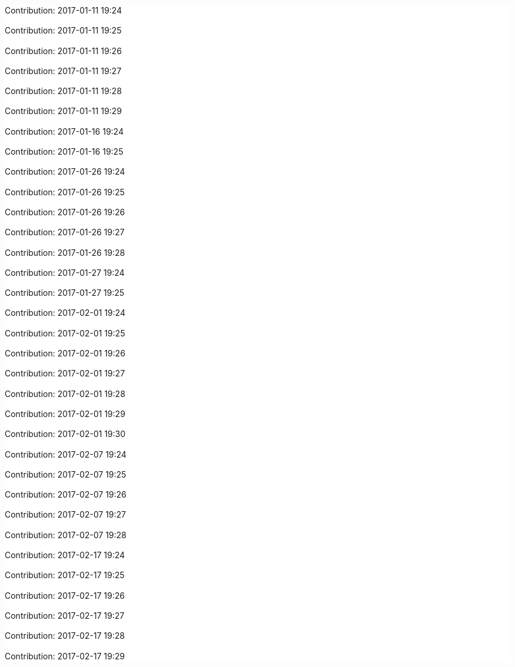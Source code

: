 Contribution: 2017-01-11 19:24

Contribution: 2017-01-11 19:25

Contribution: 2017-01-11 19:26

Contribution: 2017-01-11 19:27

Contribution: 2017-01-11 19:28

Contribution: 2017-01-11 19:29

Contribution: 2017-01-16 19:24

Contribution: 2017-01-16 19:25

Contribution: 2017-01-26 19:24

Contribution: 2017-01-26 19:25

Contribution: 2017-01-26 19:26

Contribution: 2017-01-26 19:27

Contribution: 2017-01-26 19:28

Contribution: 2017-01-27 19:24

Contribution: 2017-01-27 19:25

Contribution: 2017-02-01 19:24

Contribution: 2017-02-01 19:25

Contribution: 2017-02-01 19:26

Contribution: 2017-02-01 19:27

Contribution: 2017-02-01 19:28

Contribution: 2017-02-01 19:29

Contribution: 2017-02-01 19:30

Contribution: 2017-02-07 19:24

Contribution: 2017-02-07 19:25

Contribution: 2017-02-07 19:26

Contribution: 2017-02-07 19:27

Contribution: 2017-02-07 19:28

Contribution: 2017-02-17 19:24

Contribution: 2017-02-17 19:25

Contribution: 2017-02-17 19:26

Contribution: 2017-02-17 19:27

Contribution: 2017-02-17 19:28

Contribution: 2017-02-17 19:29
